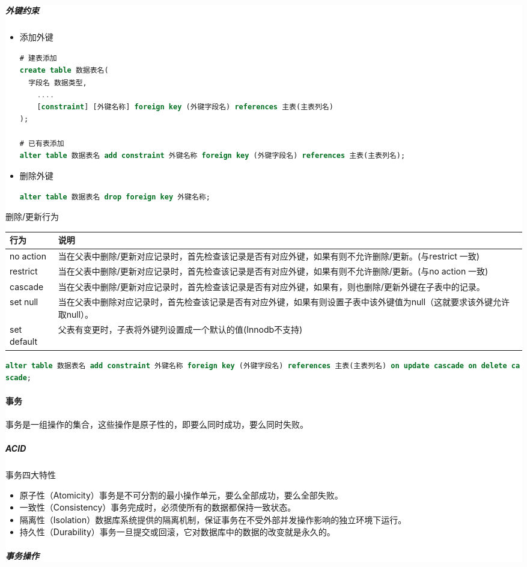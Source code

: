 ##### 外键约束

- 添加外键

  ```sql
  # 建表添加
  create table 数据表名(
  	字段名 数据类型,
      ....
      [constraint] [外键名称] foreign key (外键字段名) references 主表(主表列名)
  );
  
  # 已有表添加
  alter table 数据表名 add constraint 外键名称 foreign key (外键字段名) references 主表(主表列名);
  ```

- 删除外键

  ```sql
  alter table 数据表名 drop foreign key 外键名称;
  ```



删除/更新行为

| 行为        | 说明                                                         |
| :---------- | :----------------------------------------------------------- |
| no action   | 当在父表中删除/更新对应记录时，首先检查该记录是否有对应外键，如果有则不允许删除/更新。(与restrict 一致) |
| restrict    | 当在父表中删除/更新对应记录时，首先检查该记录是否有对应外键，如果有则不允许删除/更新。(与no action 一致) |
| cascade     | 当在父表中删除/更新对应记录时，首先检查该记录是否有对应外键，如果有，则也删除/更新外键在子表中的记录。 |
| set null    | 当在父表中删除对应记录时，首先检查该记录是否有对应外键，如果有则设置子表中该外键值为null（这就要求该外键允许取null）。 |
| set default | 父表有变更时，子表将外键列设置成一个默认的值(Innodb不支持)   |

```sql
alter table 数据表名 add constraint 外键名称 foreign key (外键字段名) references 主表(主表列名) on update cascade on delete cascade;
```



#### 事务

事务是一组操作的集合，这些操作是原子性的，即要么同时成功，要么同时失败。

##### ACID

事务四大特性

- 原子性（Atomicity）事务是不可分割的最小操作单元，要么全部成功，要么全部失败。
- 一致性（Consistency）事务完成时，必须使所有的数据都保持一致状态。
- 隔离性（Isolation）数据库系统提供的隔离机制，保证事务在不受外部并发操作影响的独立环境下运行。
- 持久性（Durability）事务一旦提交或回滚，它对数据库中的数据的改变就是永久的。

##### 事务操作
